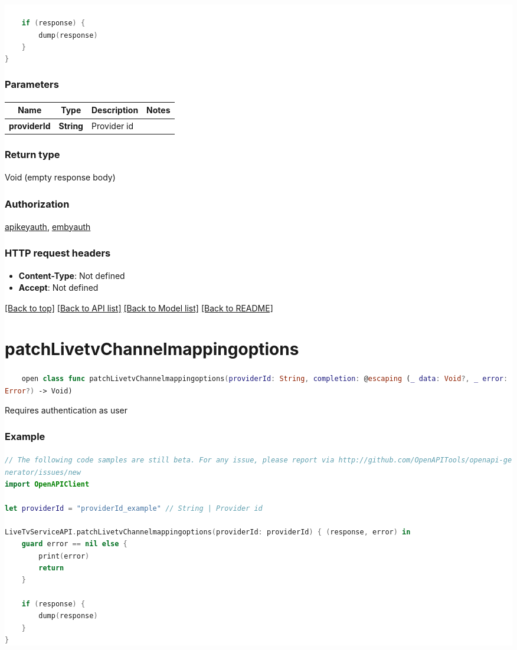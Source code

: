 ```swift

    if (response) {
        dump(response)
    }
}
```

### Parameters

Name | Type | Description  | Notes
------------- | ------------- | ------------- | -------------
 **providerId** | **String** | Provider id | 

### Return type

Void (empty response body)

### Authorization

[apikeyauth](../README.md#apikeyauth), [embyauth](../README.md#embyauth)

### HTTP request headers

 - **Content-Type**: Not defined
 - **Accept**: Not defined

[[Back to top]](#) [[Back to API list]](../README.md#documentation-for-api-endpoints) [[Back to Model list]](../README.md#documentation-for-models) [[Back to README]](../README.md)

# **patchLivetvChannelmappingoptions**
```swift
    open class func patchLivetvChannelmappingoptions(providerId: String, completion: @escaping (_ data: Void?, _ error: Error?) -> Void)
```



Requires authentication as user

### Example
```swift
// The following code samples are still beta. For any issue, please report via http://github.com/OpenAPITools/openapi-generator/issues/new
import OpenAPIClient

let providerId = "providerId_example" // String | Provider id

LiveTvServiceAPI.patchLivetvChannelmappingoptions(providerId: providerId) { (response, error) in
    guard error == nil else {
        print(error)
        return
    }

    if (response) {
        dump(response)
    }
}
```
